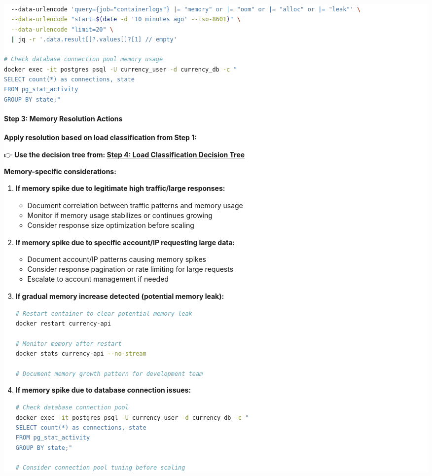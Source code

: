 ```bash
  --data-urlencode 'query={job="containerlogs"} |= "memory" or |= "oom" or |= "alloc" or |= "leak"' \
  --data-urlencode "start=$(date -d '10 minutes ago' --iso-8601)" \
  --data-urlencode "limit=20" \
  | jq -r '.data.result[]?.values[]?[1] // empty'

# Check database connection pool memory usage
docker exec -it postgres psql -U currency_user -d currency_db -c "
SELECT count(*) as connections, state
FROM pg_stat_activity
GROUP BY state;"
```

#### Step 3: Memory Resolution Actions

**Apply resolution based on load classification from Step 1:**

👉 **Use the decision tree from: [Step 4: Load Classification Decision Tree](#step-4-load-classification-decision-tree)**

**Memory-specific considerations:**

1. **If memory spike due to legitimate high traffic/large responses:**
   - Document correlation between traffic patterns and memory usage
   - Monitor if memory usage stabilizes or continues growing
   - Consider response size optimization before scaling

2. **If memory spike due to specific account/IP requesting large data:**
   - Document account/IP patterns causing memory spikes
   - Consider response pagination or rate limiting for large requests
   - Escalate to account management if needed

3. **If gradual memory increase detected (potential memory leak):**

   ```bash
   # Restart container to clear potential memory leak
   docker restart currency-api

   # Monitor memory after restart
   docker stats currency-api --no-stream

   # Document memory growth pattern for development team
   ```

4. **If memory spike due to database connection issues:**

   ```bash
   # Check database connection pool
   docker exec -it postgres psql -U currency_user -d currency_db -c "
   SELECT count(*) as connections, state
   FROM pg_stat_activity
   GROUP BY state;"

   # Consider connection pool tuning before scaling
   ```
